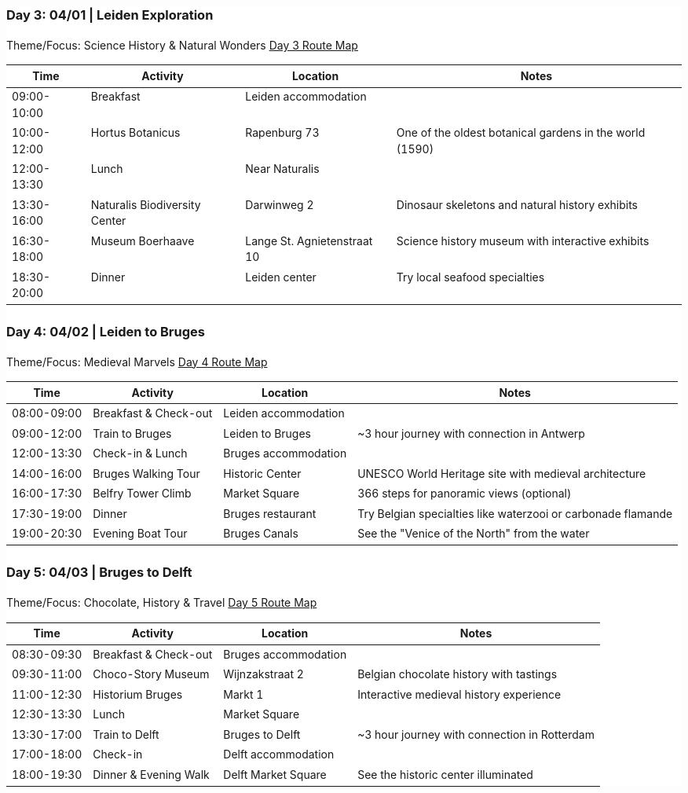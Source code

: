 
### **Day 3: 04/01 | Leiden Exploration**
Theme/Focus: Science History & Natural Wonders
[Day 3 Route Map](https://www.google.com/maps/dir/Leiden,+Netherlands/Hortus+botanicus+Leiden,+Rapenburg,+Leiden,+Netherlands/Naturalis+Biodiversity+Center,+Darwinweg,+Leiden,+Netherlands/Museum+Boerhaave,+Lange+Sint+Agnietenstraat,+Leiden,+Netherlands/@52.1599255,4.4750259,14z/)

| Time | Activity | Location | Notes |
|------|----------|----------|-------|
| 09:00-10:00 | Breakfast | Leiden accommodation | |
| 10:00-12:00 | Hortus Botanicus | Rapenburg 73 | One of the oldest botanical gardens in the world (1590) |
| 12:00-13:30 | Lunch | Near Naturalis | |
| 13:30-16:00 | Naturalis Biodiversity Center | Darwinweg 2 | Dinosaur skeletons and natural history exhibits |
| 16:30-18:00 | Museum Boerhaave | Lange St. Agnietenstraat 10 | Science history museum with interactive exhibits |
| 18:30-20:00 | Dinner | Leiden center | Try local seafood specialties |

### **Day 4: 04/02 | Leiden to Bruges**
Theme/Focus: Medieval Marvels
[Day 4 Route Map](https://www.google.com/maps/dir/Leiden,+Netherlands/Bruges,+Belgium/@51.5401003,3.5865177,9z/)

| Time | Activity | Location | Notes |
|------|----------|----------|-------|
| 08:00-09:00 | Breakfast & Check-out | Leiden accommodation | |
| 09:00-12:00 | Train to Bruges | Leiden to Bruges | ~3 hour journey with connection in Antwerp |
| 12:00-13:30 | Check-in & Lunch | Bruges accommodation | |
| 14:00-16:00 | Bruges Walking Tour | Historic Center | UNESCO World Heritage site with medieval architecture |
| 16:00-17:30 | Belfry Tower Climb | Market Square | 366 steps for panoramic views (optional) |
| 17:30-19:00 | Dinner | Bruges restaurant | Try Belgian specialties like waterzooi or carbonade flamande |
| 19:00-20:30 | Evening Boat Tour | Bruges Canals | See the "Venice of the North" from the water |

### **Day 5: 04/03 | Bruges to Delft**
Theme/Focus: Chocolate, History & Travel
[Day 5 Route Map](https://www.google.com/maps/dir/Bruges,+Belgium/Choco-Story+Brugge,+Wijnzakstraat,+Bruges,+Belgium/Historium+Brugge,+Markt,+Bruges,+Belgium/Delft,+Netherlands/@51.7688555,3.5865177,9z/)

| Time | Activity | Location | Notes |
|------|----------|----------|-------|
| 08:30-09:30 | Breakfast & Check-out | Bruges accommodation | |
| 09:30-11:00 | Choco-Story Museum | Wijnzakstraat 2 | Belgian chocolate history with tastings |
| 11:00-12:30 | Historium Bruges | Markt 1 | Interactive medieval history experience |
| 12:30-13:30 | Lunch | Market Square | |
| 13:30-17:00 | Train to Delft | Bruges to Delft | ~3 hour journey with connection in Rotterdam |
| 17:00-18:00 | Check-in | Delft accommodation | |
| 18:00-19:30 | Dinner & Evening Walk | Delft Market Square | See the historic center illuminated |
